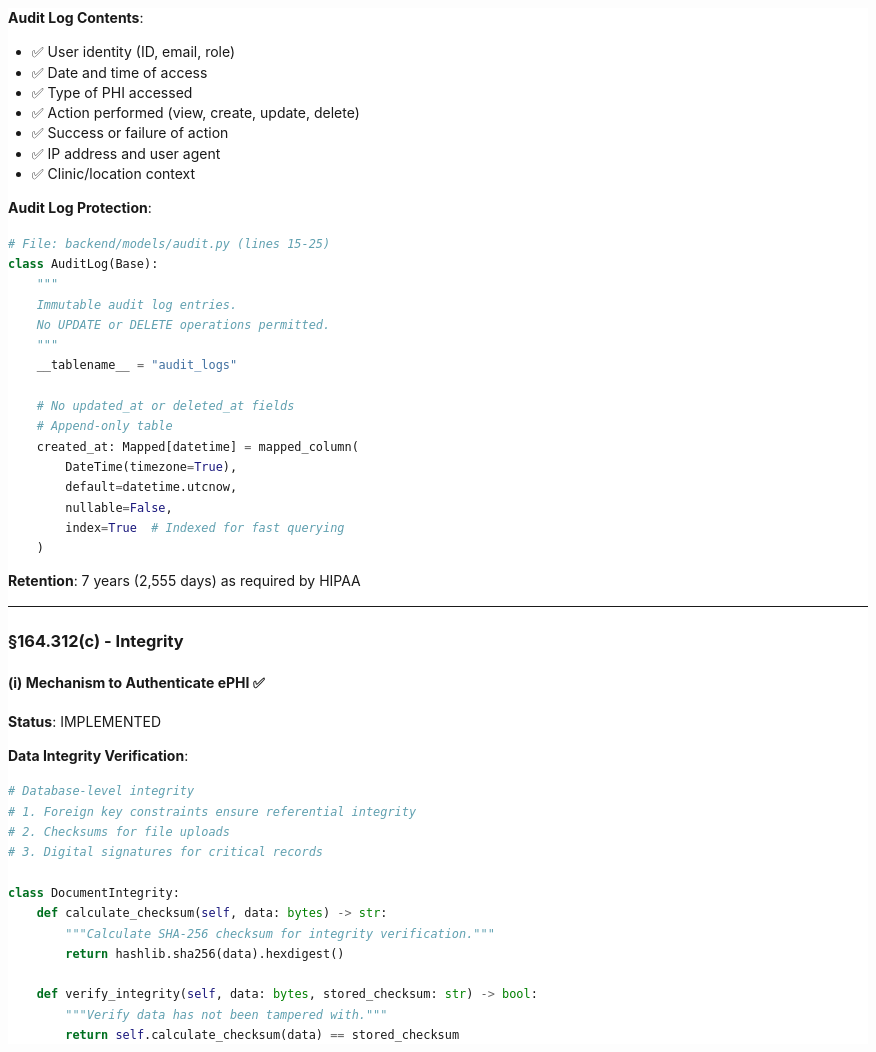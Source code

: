 **Audit Log Contents**:
- ✅ User identity (ID, email, role)
- ✅ Date and time of access
- ✅ Type of PHI accessed
- ✅ Action performed (view, create, update, delete)
- ✅ Success or failure of action
- ✅ IP address and user agent
- ✅ Clinic/location context

**Audit Log Protection**:
```python
# File: backend/models/audit.py (lines 15-25)
class AuditLog(Base):
    """
    Immutable audit log entries.
    No UPDATE or DELETE operations permitted.
    """
    __tablename__ = "audit_logs"
    
    # No updated_at or deleted_at fields
    # Append-only table
    created_at: Mapped[datetime] = mapped_column(
        DateTime(timezone=True),
        default=datetime.utcnow,
        nullable=False,
        index=True  # Indexed for fast querying
    )
```

**Retention**: 7 years (2,555 days) as required by HIPAA

---

### §164.312(c) - Integrity

#### (i) Mechanism to Authenticate ePHI ✅
**Status**: IMPLEMENTED

**Data Integrity Verification**:
```python
# Database-level integrity
# 1. Foreign key constraints ensure referential integrity
# 2. Checksums for file uploads
# 3. Digital signatures for critical records

class DocumentIntegrity:
    def calculate_checksum(self, data: bytes) -> str:
        """Calculate SHA-256 checksum for integrity verification."""
        return hashlib.sha256(data).hexdigest()
    
    def verify_integrity(self, data: bytes, stored_checksum: str) -> bool:
        """Verify data has not been tampered with."""
        return self.calculate_checksum(data) == stored_checksum
```
